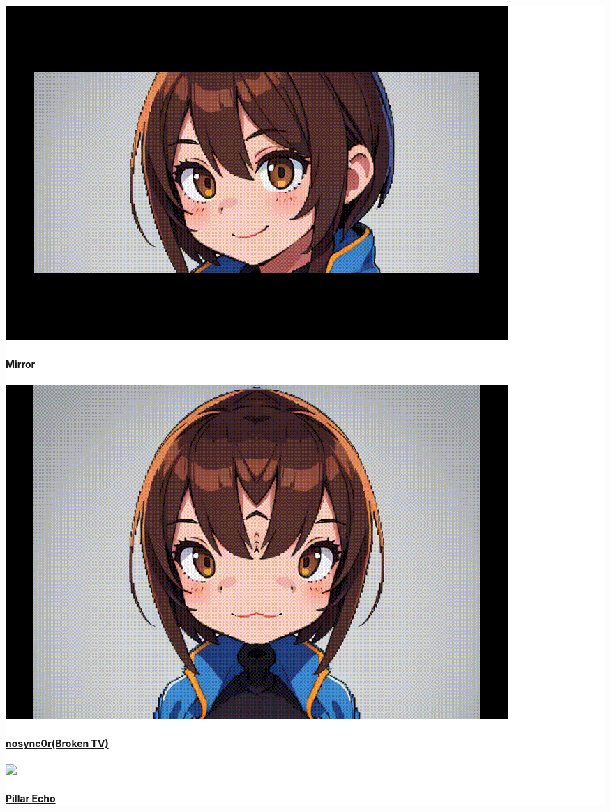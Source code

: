 ![](https://raw.githubusercontent.com/yKesamaru/kdenlive_effects_sample/master/assets/LetterB0xed.gif)
#### [Mirror](https://docs.kdenlive.org/en/effects_and_compositions/video_effects/transform_distort_perspective/mirror.html)
![](https://raw.githubusercontent.com/yKesamaru/kdenlive_effects_sample/master/assets/Mirror.gif)
#### [nosync0r(Broken TV)](https://docs.kdenlive.org/en/effects_and_compositions/video_effects/transform_distort_perspective/nosync0r.html)
![](https://raw.githubusercontent.com/yKesamaru/kdenlive_effects_sample/master/assets/nosync0r.gif)
#### [Pillar Echo](https://docs.kdenlive.org/en/effects_and_compositions/video_effects/transform_distort_perspective/pillar_echo.html)